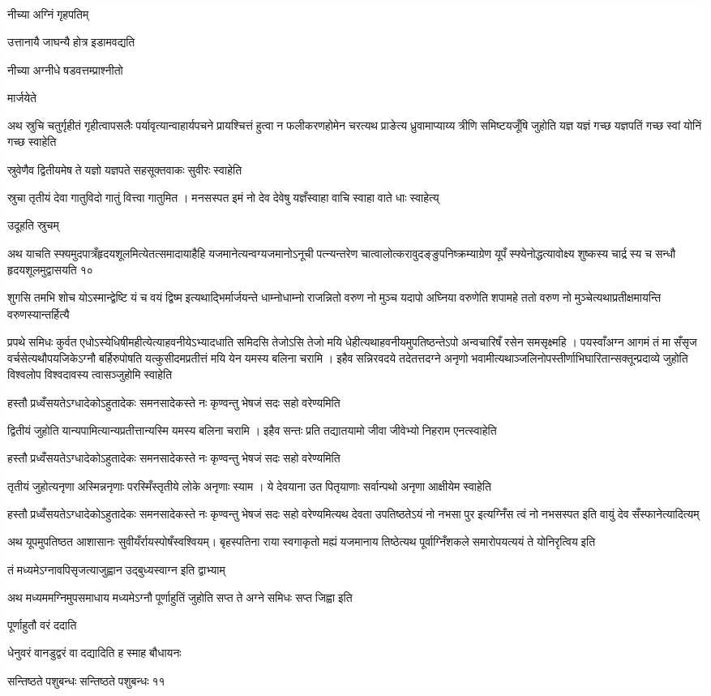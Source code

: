 नीच्या अग्निं गृहपतिम्

उत्तानायै जाघन्यै होत्र इडामवद्यति

नीच्या अग्नीधे षडवत्तम्प्राश्नीतो

मार्जयेते

अथ स्रुचि चतुर्गृहीतं गृहीत्वापसलैः पर्यावृत्यान्वाहार्यपचने
प्रायश्चित्तं हुत्वा न फलीकरणहोमेन चरत्यथ
प्राङेत्य ध्रुवामाप्याय्य त्रीणि समिष्टयजूँषि जुहोति यज्ञ
यज्ञं गच्छ यज्ञपतिं गच्छ स्वां योनिं गच्छ स्वाहेति

स्रुवेणैव द्वितीयमेष ते यज्ञो यज्ञपते सहसूक्तवाकः सुवीरः स्वाहेति

स्रुचा तृतीयं देवा गातुविदो गातुं वित्त्वा गातुमित । मनसस्पत इमं नो देव
देवेषु यज्ञँस्वाहा वाचि स्वाहा वाते धाः स्वाहेत्य्

उदूहति स्रुचम्

अथ याचति स्फ्यमुदपात्रँहृदयशूलमित्येतत्समादायाहैहि
यजमानेत्यन्वग्यजमानोऽनूची
पत्न्यन्तरेण चात्वालोत्करावुदङ्ङुपनिष्क्रम्याग्रेण यूपँ
स्फ्येनोद्धत्यावोक्ष्य शुष्कस्य चार्द्र स्य च सन्धौ
हृदयशूलमुद्वासयति १०

 

शुगसि तमभि शोच योऽस्मान्द्वेष्टि यं च वयं द्विष्म इत्यथाद्भिर्मार्जयन्ते
धाम्नोधाम्नो राजन्नितो वरुण नो मुञ्च यदापो अघ्निया वरुणेति शपामहे ततो
वरुण नो मुञ्चेत्यथाप्रतीक्षमायन्ति वरुणस्यान्तर्हित्यै

प्रपथे समिधः कुर्वत एधोऽस्येधिषीमहीत्येत्याहवनीयेऽभ्यादधाति समिदसि
तेजोऽसि तेजो मयि धेहीत्यथाहवनीयमुपतिष्ठन्तेऽपो अन्वचारिषँ
रसेन समसृक्ष्महि । पयस्वाँअग्न आगमं तं मा सँसृज
वर्चसेत्यथौपयजिकेऽग्नौ बर्हिरुपोषति
यत्कुसीदमप्रतीत्तं मयि येन यमस्य बलिना चरामि । इहैव सन्निरवदये
तदेतत्तदग्ने अनृणो
भवामीत्यथाञ्जलिनोपस्तीर्णाभिघारितान्सक्तून्प्रदाव्ये
जुहोति विश्वलोप विश्वदावस्य त्वासञ्जुहोमि स्वाहेति

हस्तौ प्रध्वँसयतेऽग्धादेकोऽहुतादेकः समनसादेकस्ते नः कृण्वन्तु भेषजं सदः
सहो वरेण्यमिति

द्वितीयं जुहोति यान्यपामित्यान्यप्रतीत्तान्यस्मि यमस्य बलिना चरामि ।
इहैव सन्तः प्रति तद्यातयामो जीवा जीवेभ्यो निहराम एनत्स्वाहेति

 

हस्तौ प्रध्वँसयतेऽग्धादेकोऽहुतादेकः समनसादेकस्ते नः कृण्वन्तु भेषजं सदः
सहो वरेण्यमिति

तृतीयं जुहोत्यनृणा अस्मिन्ननृणाः परस्मिँस्तृतीये लोके अनृणाः स्याम । ये
देवयाना उत पितृयाणाः सर्वान्पथो अनृणा आक्षीयेम स्वाहेति

हस्तौ प्रध्वँसयतेऽग्धादेकोऽहुतादेकः समनसादेकस्ते नः कृण्वन्तु भेषजं सदः
सहो वरेण्यमित्यथ देवता उपतिष्ठतेऽयं नो नभसा पुर इत्यग्निँस त्वं नो
नभसस्पत इति वायुं देव सँस्फानेत्यादित्यम्

अथ यूपमुपतिष्ठत आशासानः सुवीयँर्रायस्पोषँस्वश्वियम्। बृहस्पतिना
राया स्वगाकृतो मह्यं यजमानाय तिष्ठेत्यथ पूर्वाग्निँशकले
समारोपयत्ययं ते योनिरृत्विय इति

तं मध्यमेऽग्नावपिसृजत्याजुह्वान उद्बुध्यस्वाग्न इति द्वाभ्याम्

अथ मध्यममग्निमुपसमाधाय मध्यमेऽग्नौ पूर्णाहुतिं जुहोति सप्त ते अग्ने
समिधः सप्त जिह्वा इति

पूर्णाहुतौ वरं ददाति

धेनुवरं वानडुद्वरं वा दद्यादिति ह स्माह बौधायनः

सन्तिष्ठते पशुबन्धः सन्तिष्ठते पशुबन्धः ११

 
